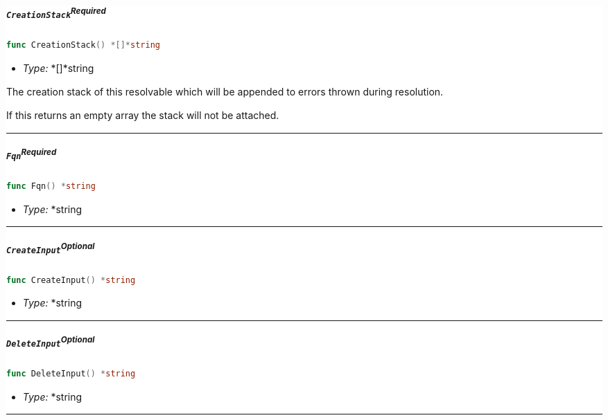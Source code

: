 ##### `CreationStack`<sup>Required</sup> <a name="CreationStack" id="rhizo-co-terraform-provider-oci.stackMonitoringMaintenanceWindowsRetryFailedOperation.StackMonitoringMaintenanceWindowsRetryFailedOperationTimeoutsOutputReference.property.creationStack"></a>

```go
func CreationStack() *[]*string
```

- *Type:* *[]*string

The creation stack of this resolvable which will be appended to errors thrown during resolution.

If this returns an empty array the stack will not be attached.

---

##### `Fqn`<sup>Required</sup> <a name="Fqn" id="rhizo-co-terraform-provider-oci.stackMonitoringMaintenanceWindowsRetryFailedOperation.StackMonitoringMaintenanceWindowsRetryFailedOperationTimeoutsOutputReference.property.fqn"></a>

```go
func Fqn() *string
```

- *Type:* *string

---

##### `CreateInput`<sup>Optional</sup> <a name="CreateInput" id="rhizo-co-terraform-provider-oci.stackMonitoringMaintenanceWindowsRetryFailedOperation.StackMonitoringMaintenanceWindowsRetryFailedOperationTimeoutsOutputReference.property.createInput"></a>

```go
func CreateInput() *string
```

- *Type:* *string

---

##### `DeleteInput`<sup>Optional</sup> <a name="DeleteInput" id="rhizo-co-terraform-provider-oci.stackMonitoringMaintenanceWindowsRetryFailedOperation.StackMonitoringMaintenanceWindowsRetryFailedOperationTimeoutsOutputReference.property.deleteInput"></a>

```go
func DeleteInput() *string
```

- *Type:* *string

---
